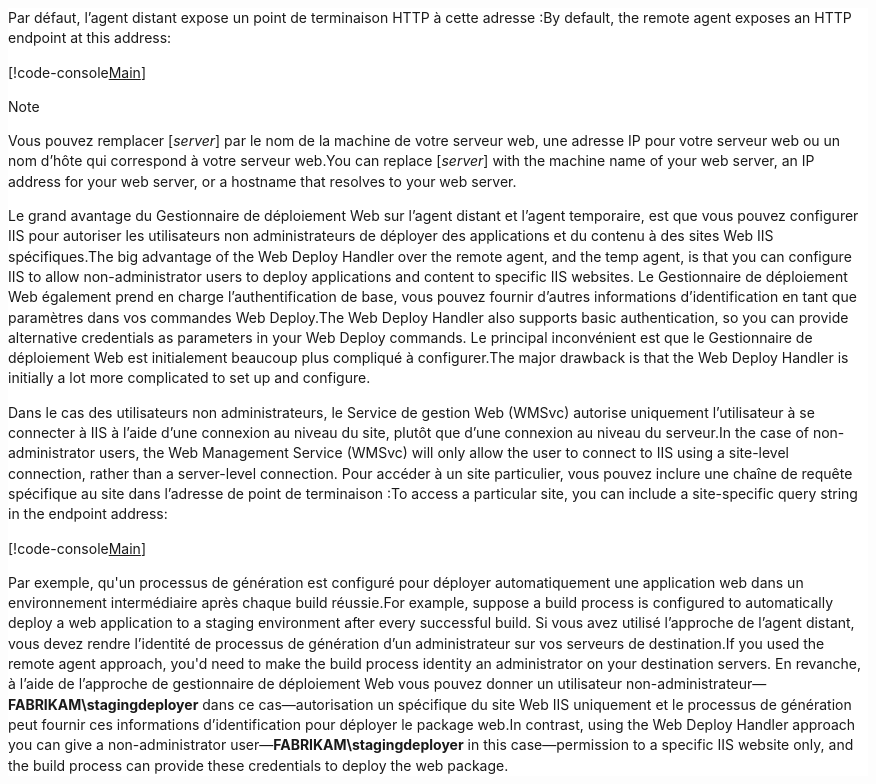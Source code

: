 <span data-ttu-id="1a8c7-177">Par défaut, l’agent distant expose un point de terminaison HTTP à cette adresse :</span><span class="sxs-lookup"><span data-stu-id="1a8c7-177">By default, the remote agent exposes an HTTP endpoint at this address:</span></span>


[!code-console[Main](choosing-the-right-approach-to-web-deployment/samples/sample5.cmd)]


> [!NOTE]
> <span data-ttu-id="1a8c7-178">Vous pouvez remplacer [*server*] par le nom de la machine de votre serveur web, une adresse IP pour votre serveur web ou un nom d’hôte qui correspond à votre serveur web.</span><span class="sxs-lookup"><span data-stu-id="1a8c7-178">You can replace [*server*] with the machine name of your web server, an IP address for your web server, or a hostname that resolves to your web server.</span></span>


<span data-ttu-id="1a8c7-179">Le grand avantage du Gestionnaire de déploiement Web sur l’agent distant et l’agent temporaire, est que vous pouvez configurer IIS pour autoriser les utilisateurs non administrateurs de déployer des applications et du contenu à des sites Web IIS spécifiques.</span><span class="sxs-lookup"><span data-stu-id="1a8c7-179">The big advantage of the Web Deploy Handler over the remote agent, and the temp agent, is that you can configure IIS to allow non-administrator users to deploy applications and content to specific IIS websites.</span></span> <span data-ttu-id="1a8c7-180">Le Gestionnaire de déploiement Web également prend en charge l’authentification de base, vous pouvez fournir d’autres informations d’identification en tant que paramètres dans vos commandes Web Deploy.</span><span class="sxs-lookup"><span data-stu-id="1a8c7-180">The Web Deploy Handler also supports basic authentication, so you can provide alternative credentials as parameters in your Web Deploy commands.</span></span> <span data-ttu-id="1a8c7-181">Le principal inconvénient est que le Gestionnaire de déploiement Web est initialement beaucoup plus compliqué à configurer.</span><span class="sxs-lookup"><span data-stu-id="1a8c7-181">The major drawback is that the Web Deploy Handler is initially a lot more complicated to set up and configure.</span></span>

<span data-ttu-id="1a8c7-182">Dans le cas des utilisateurs non administrateurs, le Service de gestion Web (WMSvc) autorise uniquement l’utilisateur à se connecter à IIS à l’aide d’une connexion au niveau du site, plutôt que d’une connexion au niveau du serveur.</span><span class="sxs-lookup"><span data-stu-id="1a8c7-182">In the case of non-administrator users, the Web Management Service (WMSvc) will only allow the user to connect to IIS using a site-level connection, rather than a server-level connection.</span></span> <span data-ttu-id="1a8c7-183">Pour accéder à un site particulier, vous pouvez inclure une chaîne de requête spécifique au site dans l’adresse de point de terminaison :</span><span class="sxs-lookup"><span data-stu-id="1a8c7-183">To access a particular site, you can include a site-specific query string in the endpoint address:</span></span>


[!code-console[Main](choosing-the-right-approach-to-web-deployment/samples/sample6.cmd)]


<span data-ttu-id="1a8c7-184">Par exemple, qu'un processus de génération est configuré pour déployer automatiquement une application web dans un environnement intermédiaire après chaque build réussie.</span><span class="sxs-lookup"><span data-stu-id="1a8c7-184">For example, suppose a build process is configured to automatically deploy a web application to a staging environment after every successful build.</span></span> <span data-ttu-id="1a8c7-185">Si vous avez utilisé l’approche de l’agent distant, vous devez rendre l’identité de processus de génération d’un administrateur sur vos serveurs de destination.</span><span class="sxs-lookup"><span data-stu-id="1a8c7-185">If you used the remote agent approach, you'd need to make the build process identity an administrator on your destination servers.</span></span> <span data-ttu-id="1a8c7-186">En revanche, à l’aide de l’approche de gestionnaire de déploiement Web vous pouvez donner un utilisateur non-administrateur&#x2014;**FABRIKAM\stagingdeployer** dans ce cas&#x2014;autorisation un spécifique du site Web IIS uniquement et le processus de génération peut fournir ces informations d’identification pour déployer le package web.</span><span class="sxs-lookup"><span data-stu-id="1a8c7-186">In contrast, using the Web Deploy Handler approach you can give a non-administrator user&#x2014;**FABRIKAM\stagingdeployer** in this case&#x2014;permission to a specific IIS website only, and the build process can provide these credentials to deploy the web package.</span></span>
